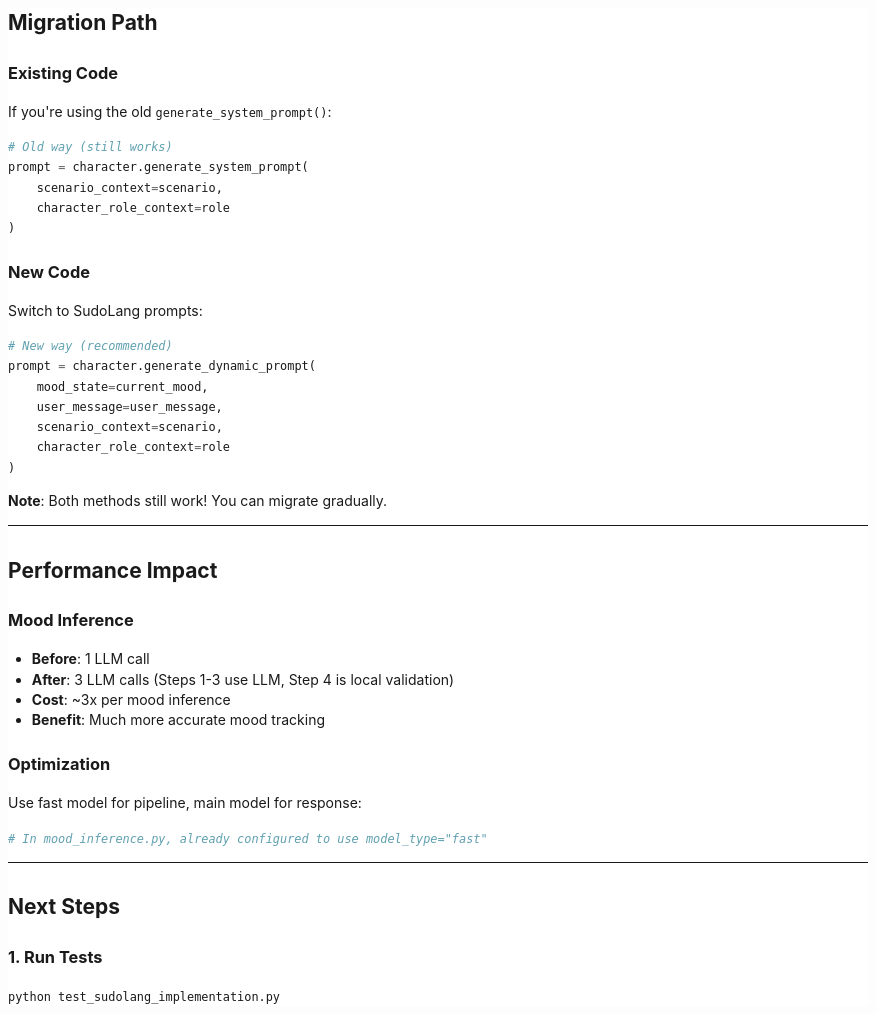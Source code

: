 
## Migration Path

### Existing Code

If you're using the old `generate_system_prompt()`:

```python
# Old way (still works)
prompt = character.generate_system_prompt(
    scenario_context=scenario,
    character_role_context=role
)
```

### New Code

Switch to SudoLang prompts:

```python
# New way (recommended)
prompt = character.generate_dynamic_prompt(
    mood_state=current_mood,
    user_message=user_message,
    scenario_context=scenario,
    character_role_context=role
)
```

**Note**: Both methods still work! You can migrate gradually.

---

## Performance Impact

### Mood Inference
- **Before**: 1 LLM call
- **After**: 3 LLM calls (Steps 1-3 use LLM, Step 4 is local validation)
- **Cost**: ~3x per mood inference
- **Benefit**: Much more accurate mood tracking

### Optimization
Use fast model for pipeline, main model for response:
```python
# In mood_inference.py, already configured to use model_type="fast"
```

---

## Next Steps

### 1. Run Tests
```bash
python test_sudolang_implementation.py
```
